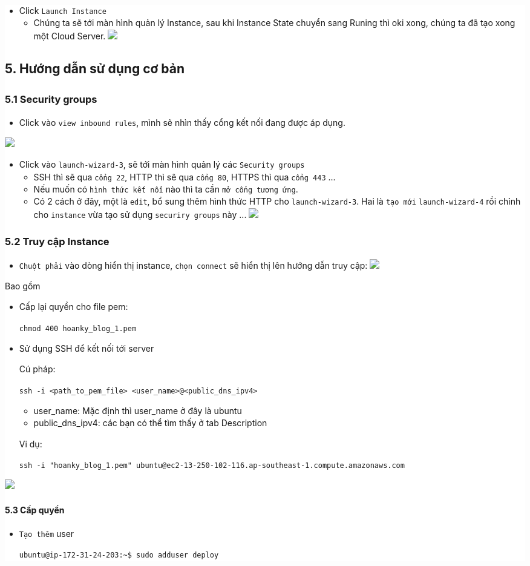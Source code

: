 - Click `Launch Instance`
  + Chúng ta sẽ tới màn hình quản lý Instance, sau khi Instance State chuyển sang Runing thì oki xong, chúng ta đã tạo xong một Cloud Server.
![](https://images.viblo.asia/5f699e4c-69db-4870-9d9c-b260c3502f12.png)

## 5. Hướng dẫn sử dụng cơ bản

### 5.1 Security groups

+ Click vào `view inbound rules`, mình sẽ nhìn thấy cổng kết nối đang được áp dụng.

![](https://images.viblo.asia/53fac31d-de84-4bb3-b5bd-d0aad65031be.png)

+ Click vào `launch-wizard-3`, sẽ tới màn hình quản lý các `Security groups`
   + SSH thì sẽ qua `cổng 22`, HTTP thì sẽ qua `cổng 80`, HTTPS thì qua `cổng 443` ...
   + Nếu muốn có `hình thức kết nối` nào thì ta cần `mở cổng tương ứng`.
   + Có 2 cách ở đây, một là `edit`, bổ sung thêm hình thức HTTP cho `launch-wizard-3`. Hai là `tạo mới` `launch-wizard-4` rồi chỉnh cho `instance` vừa tạo sử dụng `securiry groups` này ...
![](https://images.viblo.asia/1c5d1e6a-d8e9-4a5d-b2a6-13b3de019b6b.png)

### 5.2 Truy cập Instance

 + `Chuột phải` vào dòng hiển thị instance, `chọn connect` sẽ hiển thị lên hướng dẫn truy cập:
![](https://images.viblo.asia/f873d44d-7d58-4791-99fa-56dbde022b41.png)

Bao gồm
+ Cấp lại quyền cho file pem: 
    ```
    chmod 400 hoanky_blog_1.pem 
    ```
+ Sử dụng SSH để kết nối tới server 

  Cú pháp:
    ```
    ssh -i <path_to_pem_file> <user_name>@<public_dns_ipv4>
    ```

     + user_name: Mặc định thì user_name ở đây là ubuntu
     + public_dns_ipv4: các bạn có thể tìm thấy ở tab Description

  Vi dụ:
    ```
    ssh -i "hoanky_blog_1.pem" ubuntu@ec2-13-250-102-116.ap-southeast-1.compute.amazonaws.com
    ```
    
 ![](https://images.viblo.asia/bf0b2a90-393c-490a-b242-9e4b11e3a7a5.png)
 
 #### 5.3 Cấp quyền
 
 + `Tạo thêm` user

     ```
     ubuntu@ip-172-31-24-203:~$ sudo adduser deploy
     ```
 